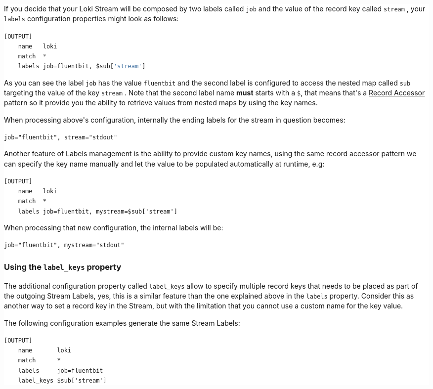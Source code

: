 If you decide that your Loki Stream will be composed by two labels called `job` and the value of the record key called `stream` , your `labels` configuration properties might look as follows:

```python
[OUTPUT]
    name   loki
    match  *
    labels job=fluentbit, $sub['stream']
```

As you can see the label `job` has the value `fluentbit` and the second label is configured to access the nested map called `sub` targeting the value of the key `stream` .
Note that the second label name **must** starts with a `$`, that means that's a [Record Accessor](../../administration/configuring-fluent-bit/record-accessor.md) pattern so it provide you the ability to retrieve values from nested maps by using the key names.

When processing above's configuration, internally the ending labels for the stream in question becomes:

```text
job="fluentbit", stream="stdout"
```

Another feature of Labels management is the ability to provide custom key names, using the same record accessor pattern we can specify the key name manually and let the value to be populated automatically at runtime, e.g:

```text
[OUTPUT]
    name   loki
    match  *
    labels job=fluentbit, mystream=$sub['stream']
```

When processing that new configuration, the internal labels will be:

```text
job="fluentbit", mystream="stdout"
```

### Using the `label_keys` property

The additional configuration property called `label_keys` allow to specify multiple record keys that needs to be placed as part of the outgoing Stream Labels, yes, this is a similar feature than the one explained above in the `labels` property.
Consider this as another way to set a record key in the Stream, but with the limitation that you cannot use a custom name for the key value.

The following configuration examples generate the same Stream Labels:

```text
[OUTPUT]
    name       loki
    match      *
    labels     job=fluentbit
    label_keys $sub['stream']
```
